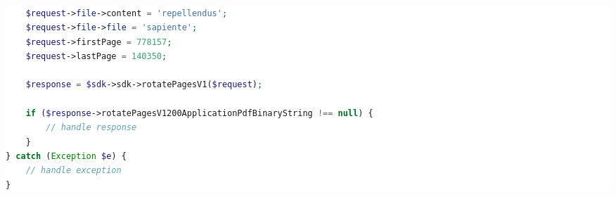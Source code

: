 ```php
    $request->file->content = 'repellendus';
    $request->file->file = 'sapiente';
    $request->firstPage = 778157;
    $request->lastPage = 140350;

    $response = $sdk->sdk->rotatePagesV1($request);

    if ($response->rotatePagesV1200ApplicationPdfBinaryString !== null) {
        // handle response
    }
} catch (Exception $e) {
    // handle exception
}
```
